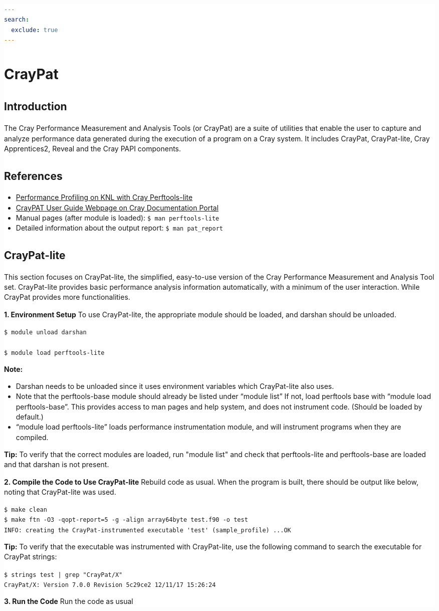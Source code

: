 ```yaml
---
search:
  exclude: true
---
```


# CrayPat
## Introduction
The Cray Performance Measurement and Analysis Tools (or CrayPat) are a suite of utilities that enable the user to capture and analyze performance data generated during the execution of a program on a Cray system. It includes CrayPat, CrayPat-lite, Cray Apprentices2, Reveal and the Cray PAPI components. 

## References
- [Performance Profiling on KNL with Cray Perftools-lite](https://www.alcf.anl.gov/events/performance-profiling-knl-cray-perftools-lite-0)
- [CrayPAT User Guide Webpage on Cray Documentation Portal](https://pubs.cray.com/content/S-2376/7.0.0/cray-performance-measurement-and-analysis-tools-user-guide/about-the-cray-performance-measurement-and-analysis-tools-user-guide)
- Manual pages (after module is loaded): ```$ man perftools-lite```
- Detailed information about the output report: ```$ man pat_report```

## CrayPat-lite
This section focuses on CrayPat-lite, the simplified, easy-to-use version of the Cray Performance Measurement and Analysis Tool set. CrayPat-lite provides basic performance analysis information automatically, with a minimum of the user interaction. While CrayPat provides more functionalities. 

**1. Environment Setup**
To use CrayPat-lite, the appropriate module should be loaded, and darshan should be unloaded.
```
$ module unload darshan

$ module load perftools-lite
```
**Note:** 
- Darshan needs to be unloaded since it uses environment variables which CrayPat-lite also uses.
- Note that the perftools-base module should already be listed under “module list” If not, load perftools base with “module load perftools-base”. This provides access to man pages and help system, and does not instrument code. (Should be loaded by default.)
- “module load perftools-lite” loads performance instrumentation module, and will instrument programs when they are compiled.

**Tip:** To verify that the correct modules are loaded, run "module list" and check that perftools-lite and perftools-base are loaded and that darshan is not present.

**2. Compile the Code to Use CrayPat-lite**
Rebuild code as usual. When the program is built, there should be output like below, noting that CrayPat-lite was used.
```
$ make clean 
$ make ftn -O3 -qopt-report=5 -g -align array64byte test.f90 -o test 
INFO: creating the CrayPat-instrumented executable 'test' (sample_profile) ...OK
```
**Tip:** To verify that the executable was instrumented with CrayPat-lite, use the following command to search the executable for CrayPat strings:
```
$ strings test | grep "CrayPat/X" 
CrayPat/X: Version 7.0.0 Revision 5c29ce2 12/11/17 15:26:24
```
**3. Run the Code**
Run the code as usual
```
```